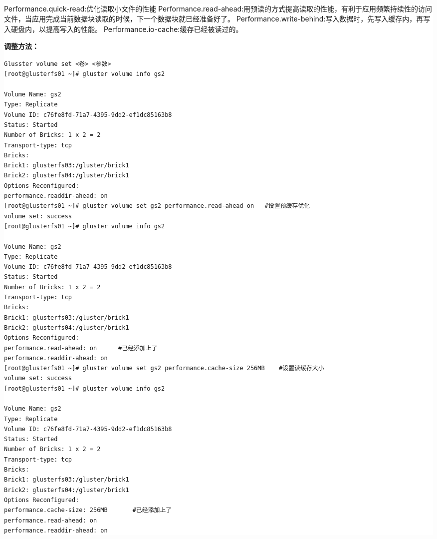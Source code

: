 Performance.quick-read:优化读取小文件的性能
 Performance.read-ahead:用预读的方式提高读取的性能，有利于应用频繁持续性的访问文件，当应用完成当前数据块读取的时候，下一个数据块就已经准备好了。
 Performance.write-behind:写入数据时，先写入缓存内，再写入硬盘内，以提高写入的性能。
 Performance.io-cache:缓存已经被读过的。

**调整方法：**

```
Glusster volume set <卷> <参数>
[root@glusterfs01 ~]# gluster volume info gs2
 
Volume Name: gs2
Type: Replicate
Volume ID: c76fe8fd-71a7-4395-9dd2-ef1dc85163b8
Status: Started
Number of Bricks: 1 x 2 = 2
Transport-type: tcp
Bricks:
Brick1: glusterfs03:/gluster/brick1
Brick2: glusterfs04:/gluster/brick1
Options Reconfigured:
performance.readdir-ahead: on
[root@glusterfs01 ~]# gluster volume set gs2 performance.read-ahead on   #设置预缓存优化
volume set: success 
[root@glusterfs01 ~]# gluster volume info gs2
 
Volume Name: gs2
Type: Replicate
Volume ID: c76fe8fd-71a7-4395-9dd2-ef1dc85163b8
Status: Started
Number of Bricks: 1 x 2 = 2
Transport-type: tcp
Bricks:
Brick1: glusterfs03:/gluster/brick1
Brick2: glusterfs04:/gluster/brick1
Options Reconfigured:
performance.read-ahead: on      #已经添加上了
performance.readdir-ahead: on
[root@glusterfs01 ~]# gluster volume set gs2 performance.cache-size 256MB    #设置读缓存大小
volume set: success
[root@glusterfs01 ~]# gluster volume info gs2
 
Volume Name: gs2
Type: Replicate
Volume ID: c76fe8fd-71a7-4395-9dd2-ef1dc85163b8
Status: Started
Number of Bricks: 1 x 2 = 2
Transport-type: tcp
Bricks:
Brick1: glusterfs03:/gluster/brick1
Brick2: glusterfs04:/gluster/brick1
Options Reconfigured:
performance.cache-size: 256MB       #已经添加上了
performance.read-ahead: on
performance.readdir-ahead: on
```
